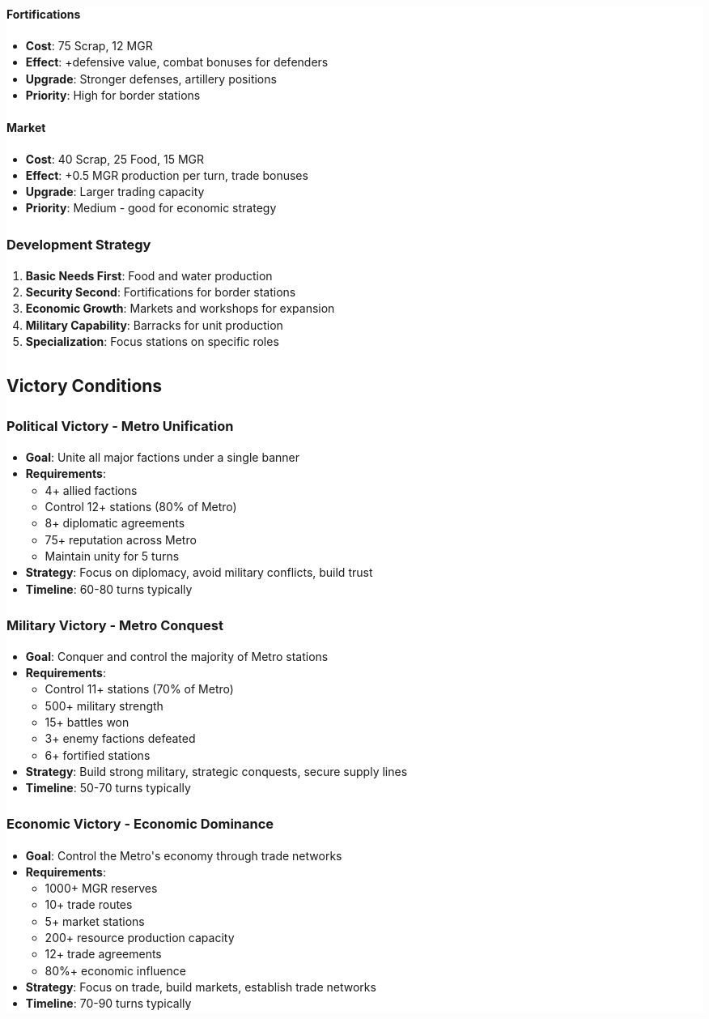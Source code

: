 #### Fortifications
- **Cost**: 75 Scrap, 12 MGR
- **Effect**: +defensive value, combat bonuses for defenders
- **Upgrade**: Stronger defenses, artillery positions
- **Priority**: High for border stations

#### Market
- **Cost**: 40 Scrap, 25 Food, 15 MGR
- **Effect**: +0.5 MGR production per turn, trade bonuses
- **Upgrade**: Larger trading capacity
- **Priority**: Medium - good for economic strategy

### Development Strategy
1. **Basic Needs First**: Food and water production
2. **Security Second**: Fortifications for border stations
3. **Economic Growth**: Markets and workshops for expansion
4. **Military Capability**: Barracks for unit production
5. **Specialization**: Focus stations on specific roles

## Victory Conditions

### Political Victory - Metro Unification
- **Goal**: Unite all major factions under a single banner
- **Requirements**: 
  - 4+ allied factions
  - Control 12+ stations (80% of Metro)
  - 8+ diplomatic agreements
  - 75+ reputation across Metro
  - Maintain unity for 5 turns
- **Strategy**: Focus on diplomacy, avoid military conflicts, build trust
- **Timeline**: 60-80 turns typically

### Military Victory - Metro Conquest
- **Goal**: Conquer and control the majority of Metro stations
- **Requirements**:
  - Control 11+ stations (70% of Metro)
  - 500+ military strength
  - 15+ battles won
  - 3+ enemy factions defeated
  - 6+ fortified stations
- **Strategy**: Build strong military, strategic conquests, secure supply lines
- **Timeline**: 50-70 turns typically

### Economic Victory - Economic Dominance
- **Goal**: Control the Metro's economy through trade networks
- **Requirements**:
  - 1000+ MGR reserves
  - 10+ trade routes
  - 5+ market stations
  - 200+ resource production capacity
  - 12+ trade agreements
  - 80%+ economic influence
- **Strategy**: Focus on trade, build markets, establish trade networks
- **Timeline**: 70-90 turns typically
